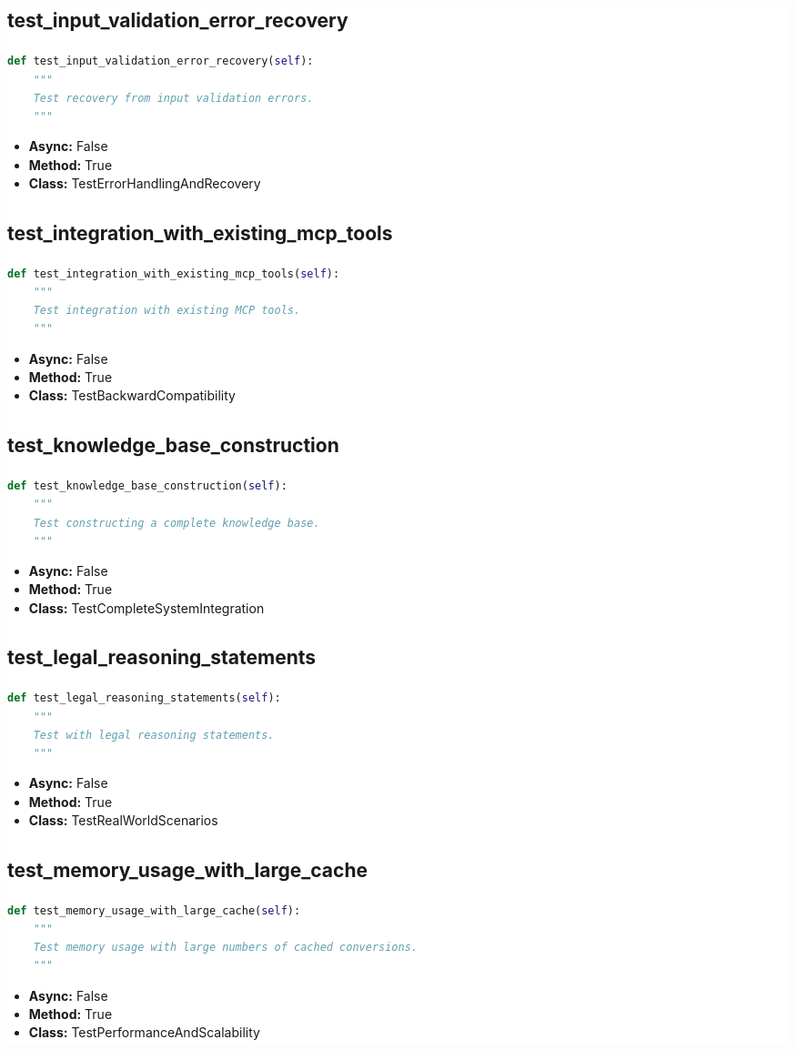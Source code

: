 ## test_input_validation_error_recovery

```python
def test_input_validation_error_recovery(self):
    """
    Test recovery from input validation errors.
    """
```
* **Async:** False
* **Method:** True
* **Class:** TestErrorHandlingAndRecovery

## test_integration_with_existing_mcp_tools

```python
def test_integration_with_existing_mcp_tools(self):
    """
    Test integration with existing MCP tools.
    """
```
* **Async:** False
* **Method:** True
* **Class:** TestBackwardCompatibility

## test_knowledge_base_construction

```python
def test_knowledge_base_construction(self):
    """
    Test constructing a complete knowledge base.
    """
```
* **Async:** False
* **Method:** True
* **Class:** TestCompleteSystemIntegration

## test_legal_reasoning_statements

```python
def test_legal_reasoning_statements(self):
    """
    Test with legal reasoning statements.
    """
```
* **Async:** False
* **Method:** True
* **Class:** TestRealWorldScenarios

## test_memory_usage_with_large_cache

```python
def test_memory_usage_with_large_cache(self):
    """
    Test memory usage with large numbers of cached conversions.
    """
```
* **Async:** False
* **Method:** True
* **Class:** TestPerformanceAndScalability
